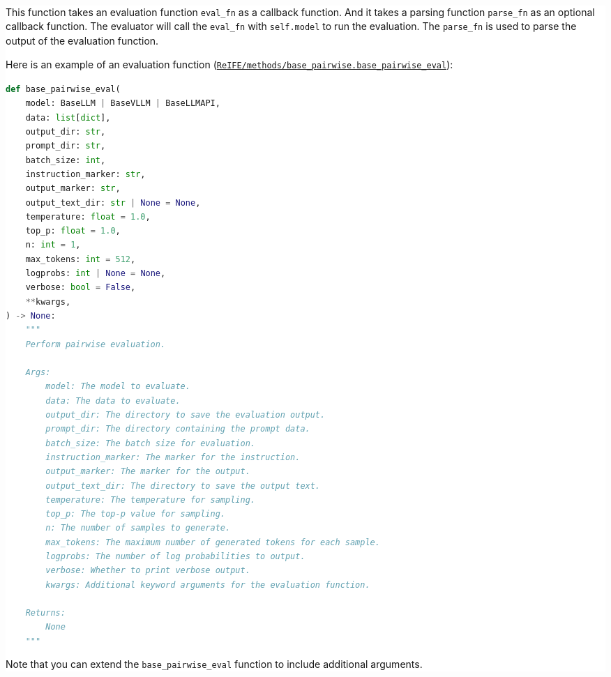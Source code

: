 This function takes an evaluation function `eval_fn` as a callback function. And it takes a parsing function `parse_fn` as an optional callback function. The evaluator will call the `eval_fn` with `self.model` to run the evaluation. The `parse_fn` is used to parse the output of the evaluation function.

Here is an example of an evaluation function ([`ReIFE/methods/base_pairwise.base_pairwise_eval`](ReIFE/methods/base_pairwise.base_pairwise_eval)):

```python
def base_pairwise_eval(
    model: BaseLLM | BaseVLLM | BaseLLMAPI,
    data: list[dict],
    output_dir: str,
    prompt_dir: str,
    batch_size: int,
    instruction_marker: str,
    output_marker: str,
    output_text_dir: str | None = None,
    temperature: float = 1.0,
    top_p: float = 1.0,
    n: int = 1,
    max_tokens: int = 512,
    logprobs: int | None = None,
    verbose: bool = False,
    **kwargs,
) -> None:
    """
    Perform pairwise evaluation.

    Args:
        model: The model to evaluate.
        data: The data to evaluate.
        output_dir: The directory to save the evaluation output.
        prompt_dir: The directory containing the prompt data.
        batch_size: The batch size for evaluation.
        instruction_marker: The marker for the instruction.
        output_marker: The marker for the output.
        output_text_dir: The directory to save the output text.
        temperature: The temperature for sampling.
        top_p: The top-p value for sampling.
        n: The number of samples to generate.
        max_tokens: The maximum number of generated tokens for each sample.
        logprobs: The number of log probabilities to output.
        verbose: Whether to print verbose output.
        kwargs: Additional keyword arguments for the evaluation function.

    Returns:
        None
    """
```

Note that you can extend the `base_pairwise_eval` function to include additional arguments.
